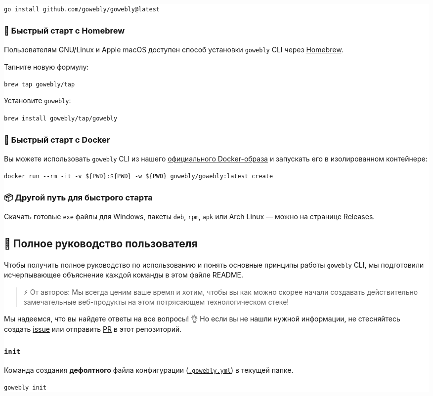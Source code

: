 ```console
go install github.com/gowebly/gowebly@latest
```

### 🍺 Быстрый старт с Homebrew

Пользователям GNU/Linux и Apple macOS доступен способ установки `gowebly` 
CLI через [Homebrew][brew_url].

Тапните новую формулу:

```console
brew tap gowebly/tap
```

Установите `gowebly`:

```console
brew install gowebly/tap/gowebly
```

### 🐳 Быстрый старт с Docker

Вы можете использовать `gowebly` CLI из нашего 
[официального Docker-образа][docker_image_url] и запускать его в изолированном 
контейнере:

```console
docker run --rm -it -v ${PWD}:${PWD} -w ${PWD} gowebly/gowebly:latest create
```

### 📦 Другой путь для быстрого старта

Скачать готовые `exe` файлы для Windows, пакеты `deb`, `rpm`, `apk` или Arch 
Linux — можно на странице [Releases][repo_releases_url].

## 📖 Полное руководство пользователя

Чтобы получить полное руководство по использованию и понять основные 
принципы работы `gowebly` CLI, мы подготовили исчерпывающее объяснение 
каждой команды в этом файле README.

> ⚡️ От авторов: Мы всегда ценим ваше время и хотим, чтобы вы как можно 
> скорее начали создавать действительно замечательные веб-продукты на этом 
> потрясающем технологическом стеке!

Мы надеемся, что вы найдете ответы на все вопросы! 👌 Но если вы не 
нашли нужной информации, не стесняйтесь создать [issue][repo_issues_url] или 
отправить [PR][repo_pull_request_url] в этот репозиторий.

### `init`

Команда создания **дефолтного** файла конфигурации 
([`.gowebly.yml`][repo_default_config]) в текущей папке.

```console
gowebly init
```


[go_download_url]: https://golang.org/dl/
[go_run_url]: https://pkg.go.dev/cmd/go#hdr-Compile_and_run_Go_program
[go_install_url]: https://golang.org/cmd/go/#hdr-Compile_and_install_packages_and_dependencies
[go_report_url]: https://goreportcard.com/report/github.com/gowebly/gowebly
[go_dev_url]: https://pkg.go.dev/github.com/gowebly/gowebly
[go_version_img]: https://img.shields.io/badge/Go-1.21+-00ADD8?style=for-the-badge&logo=go
[go_code_coverage_img]: https://img.shields.io/badge/code_coverage-33.8%25-success?style=for-the-badge&logo=none
[go_report_img]: https://img.shields.io/badge/Go_report-A+-success?style=for-the-badge&logo=none
[repo_url]: https://github.com/gowebly/gowebly
[repo_issues_url]: https://github.com/gowebly/gowebly/issues
[repo_pull_request_url]: https://github.com/gowebly/gowebly/pulls
[repo_releases_url]: https://github.com/gowebly/gowebly/releases
[repo_license_url]: https://github.com/gowebly/gowebly/blob/main/LICENSE
[repo_license_img]: https://img.shields.io/badge/license-Apache_2.0-red?style=for-the-badge&logo=none
[repo_cc_license_url]: https://creativecommons.org/licenses/by-sa/4.0/
[repo_readme_ru_url]: https://github.com/gowebly/gowebly/blob/main/README_RU.md
[repo_readme_cn_url]: https://github.com/gowebly/gowebly/blob/main/README_CN.md
[repo_readme_es_url]: https://github.com/gowebly/gowebly/blob/main/README_ES.md
[repo_default_config]: https://github.com/gowebly/gowebly/blob/main/internal/attachments/configs/default.yml
[repo_main_layout]: https://github.com/gowebly/gowebly/blob/main/internal/attachments/templates/frontend/main.html
[author_url]: https://github.com/koddr
[gowebly_helpers_url]: https://github.com/gowebly/helpers
[cgapp_url]: https://github.com/create-go-app/cli
[cgapp_stars_url]: https://github.com/create-go-app/cli/stargazers
[nodejs_url]: https://nodejs.org
[bun_url]: https://bun.sh
[docker_image_url]: https://hub.docker.com/repository/docker/gowebly/gowebly
[portainer_url]: https://docs.portainer.io
[brew_url]: https://brew.sh
[htmx_url]: https://htmx.org
[hyperscript_url]: https://hyperscript.org
[tailwindcss_url]: https://tailwindcss.com
[unocss_url]: https://unocss.dev
[unpkg_url]: https://unpkg.com
[net_http_url]: https://pkg.go.dev/net/http
[fiber_url]: https://github.com/gofiber/fiber
[echo_url]: https://github.com/labstack/echo
[chi_url]: https://github.com/go-chi/chi
